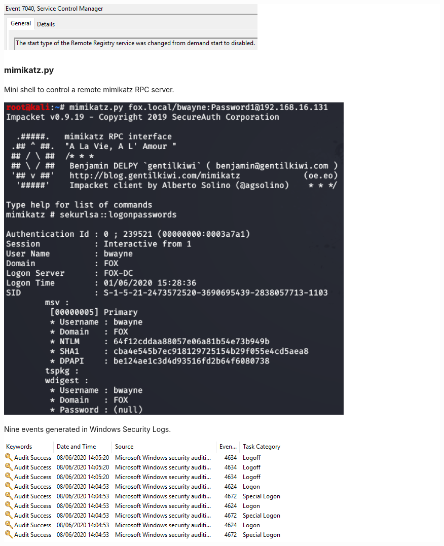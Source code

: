 ![impacket](/impscreenshots/7045secretsdump.PNG)

### mimikatz.py

Mini shell to control a remote mimikatz RPC server.

![impacket](/impscreenshots/mimikatzpy.PNG)

Nine events generated in Windows Security Logs.

![impacket](/impscreenshots/mimikatzpyseclog.PNG)
